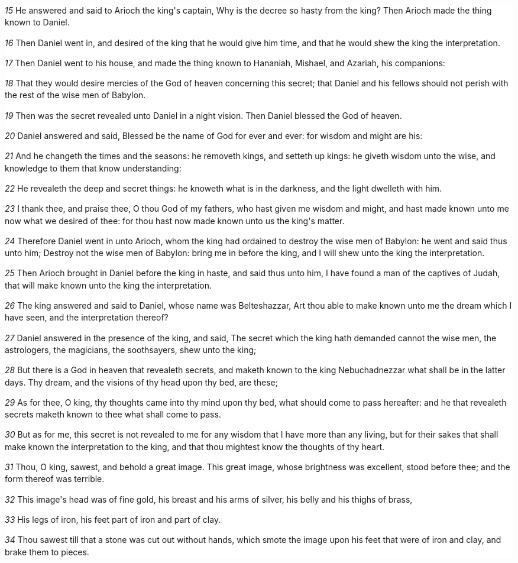 *15* He answered and said to Arioch the king's captain, Why is the decree so hasty from the king? Then Arioch made the thing known to Daniel.

*16* Then Daniel went in, and desired of the king that he would give him time, and that he would shew the king the interpretation.

*17* Then Daniel went to his house, and made the thing known to Hananiah, Mishael, and Azariah, his companions:

*18* That they would desire mercies of the God of heaven concerning this secret; that Daniel and his fellows should not perish with the rest of the wise men of Babylon.

*19* Then was the secret revealed unto Daniel in a night vision. Then Daniel blessed the God of heaven.

*20* Daniel answered and said, Blessed be the name of God for ever and ever: for wisdom and might are his:

*21* And he changeth the times and the seasons: he removeth kings, and setteth up kings: he giveth wisdom unto the wise, and knowledge to them that know understanding:

*22* He revealeth the deep and secret things: he knoweth what is in the darkness, and the light dwelleth with him.

*23* I thank thee, and praise thee, O thou God of my fathers, who hast given me wisdom and might, and hast made known unto me now what we desired of thee: for thou hast now made known unto us the king's matter.

*24* Therefore Daniel went in unto Arioch, whom the king had ordained to destroy the wise men of Babylon: he went and said thus unto him; Destroy not the wise men of Babylon: bring me in before the king, and I will shew unto the king the interpretation.

*25* Then Arioch brought in Daniel before the king in haste, and said thus unto him, I have found a man of the captives of Judah, that will make known unto the king the interpretation.

*26* The king answered and said to Daniel, whose name was Belteshazzar, Art thou able to make known unto me the dream which I have seen, and the interpretation thereof?

*27* Daniel answered in the presence of the king, and said, The secret which the king hath demanded cannot the wise men, the astrologers, the magicians, the soothsayers, shew unto the king;

*28* But there is a God in heaven that revealeth secrets, and maketh known to the king Nebuchadnezzar what shall be in the latter days. Thy dream, and the visions of thy head upon thy bed, are these;

*29* As for thee, O king, thy thoughts came into thy mind upon thy bed, what should come to pass hereafter: and he that revealeth secrets maketh known to thee what shall come to pass.

*30* But as for me, this secret is not revealed to me for any wisdom that I have more than any living, but for their sakes that shall make known the interpretation to the king, and that thou mightest know the thoughts of thy heart.

*31* Thou, O king, sawest, and behold a great image. This great image, whose brightness was excellent, stood before thee; and the form thereof was terrible.

*32* This image's head was of fine gold, his breast and his arms of silver, his belly and his thighs of brass,

*33* His legs of iron, his feet part of iron and part of clay.

*34* Thou sawest till that a stone was cut out without hands, which smote the image upon his feet that were of iron and clay, and brake them to pieces.
